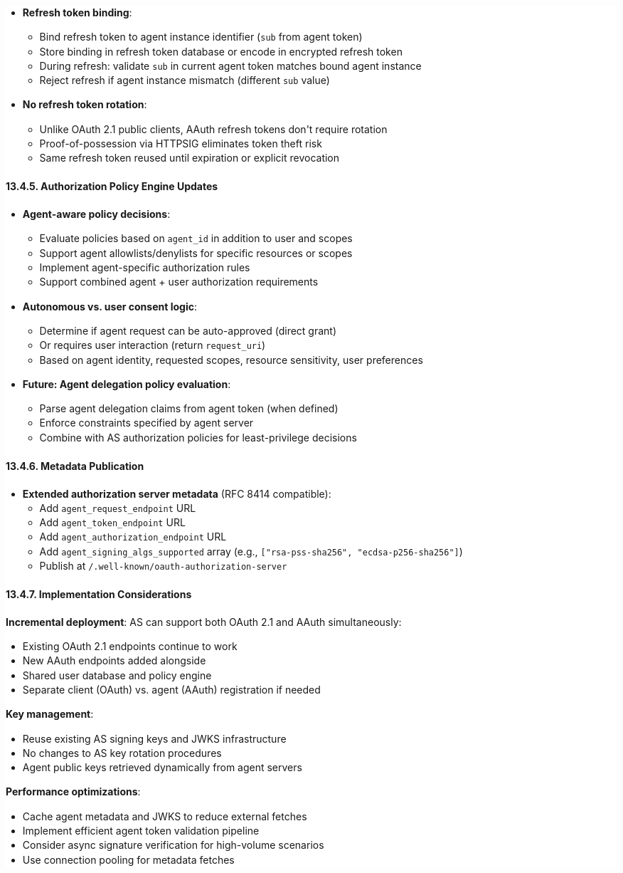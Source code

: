 - **Refresh token binding**:
  - Bind refresh token to agent instance identifier (`sub` from agent token)
  - Store binding in refresh token database or encode in encrypted refresh token
  - During refresh: validate `sub` in current agent token matches bound agent instance
  - Reject refresh if agent instance mismatch (different `sub` value)

- **No refresh token rotation**:
  - Unlike OAuth 2.1 public clients, AAuth refresh tokens don't require rotation
  - Proof-of-possession via HTTPSIG eliminates token theft risk
  - Same refresh token reused until expiration or explicit revocation

#### 13.4.5. Authorization Policy Engine Updates

- **Agent-aware policy decisions**:
  - Evaluate policies based on `agent_id` in addition to user and scopes
  - Support agent allowlists/denylists for specific resources or scopes
  - Implement agent-specific authorization rules
  - Support combined agent + user authorization requirements

- **Autonomous vs. user consent logic**:
  - Determine if agent request can be auto-approved (direct grant)
  - Or requires user interaction (return `request_uri`)
  - Based on agent identity, requested scopes, resource sensitivity, user preferences

- **Future: Agent delegation policy evaluation**:
  - Parse agent delegation claims from agent token (when defined)
  - Enforce constraints specified by agent server
  - Combine with AS authorization policies for least-privilege decisions

#### 13.4.6. Metadata Publication

- **Extended authorization server metadata** (RFC 8414 compatible):
  - Add `agent_request_endpoint` URL
  - Add `agent_token_endpoint` URL
  - Add `agent_authorization_endpoint` URL
  - Add `agent_signing_algs_supported` array (e.g., `["rsa-pss-sha256", "ecdsa-p256-sha256"]`)
  - Publish at `/.well-known/oauth-authorization-server`


#### 13.4.7. Implementation Considerations

**Incremental deployment**: AS can support both OAuth 2.1 and AAuth simultaneously:
- Existing OAuth 2.1 endpoints continue to work
- New AAuth endpoints added alongside
- Shared user database and policy engine
- Separate client (OAuth) vs. agent (AAuth) registration if needed

**Key management**: 
- Reuse existing AS signing keys and JWKS infrastructure
- No changes to AS key rotation procedures
- Agent public keys retrieved dynamically from agent servers

**Performance optimizations**:
- Cache agent metadata and JWKS to reduce external fetches
- Implement efficient agent token validation pipeline
- Consider async signature verification for high-volume scenarios
- Use connection pooling for metadata fetches
